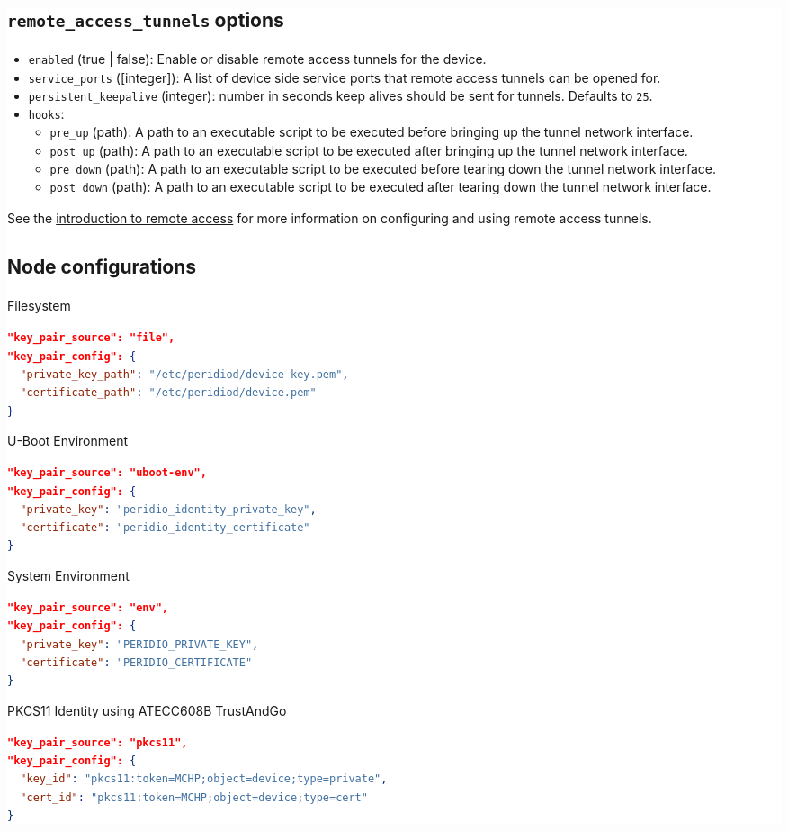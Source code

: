 ## `remote_access_tunnels` options

- `enabled` (true | false): Enable or disable remote access tunnels for the device.
- `service_ports` ([integer]): A list of device side service ports that remote access tunnels can be opened for.
- `persistent_keepalive` (integer): number in seconds keep alives should be sent for tunnels. Defaults to `25`.
- `hooks`:
  - `pre_up` (path): A path to an executable script to be executed before bringing up the tunnel network interface.
  - `post_up` (path): A path to an executable script to be executed after bringing up the tunnel network interface.
  - `pre_down` (path): A path to an executable script to be executed before tearing down the tunnel network interface.
  - `post_down` (path): A path to an executable script to be executed after tearing down the tunnel network interface.

See the [introduction to remote access](/platform/guides/introduction-to-remote-access) for more information on configuring and using remote access tunnels.

## Node configurations

Filesystem

```json
"key_pair_source": "file",
"key_pair_config": {
  "private_key_path": "/etc/peridiod/device-key.pem",
  "certificate_path": "/etc/peridiod/device.pem"
}
```

U-Boot Environment

```json
"key_pair_source": "uboot-env",
"key_pair_config": {
  "private_key": "peridio_identity_private_key",
  "certificate": "peridio_identity_certificate"
}
```

System Environment

```json
"key_pair_source": "env",
"key_pair_config": {
  "private_key": "PERIDIO_PRIVATE_KEY",
  "certificate": "PERIDIO_CERTIFICATE"
}
```

PKCS11 Identity using ATECC608B TrustAndGo

```json
"key_pair_source": "pkcs11",
"key_pair_config": {
  "key_id": "pkcs11:token=MCHP;object=device;type=private",
  "cert_id": "pkcs11:token=MCHP;object=device;type=cert"
}
```
